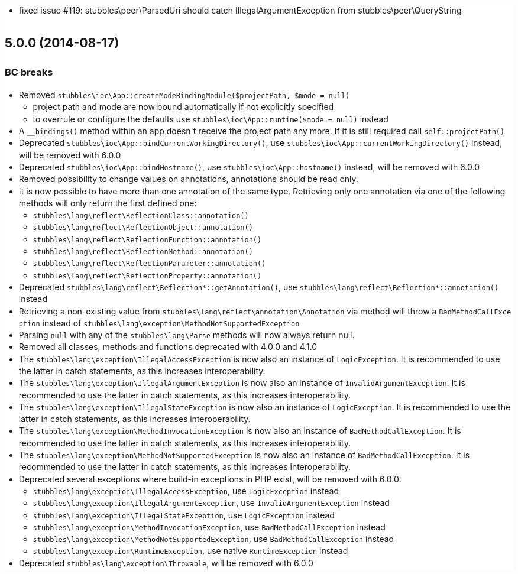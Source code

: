   * fixed issue #119: stubbles\peer\ParsedUri should catch IllegalArgumentException from stubbles\peer\QueryString


5.0.0 (2014-08-17)
------------------

### BC breaks

  * Removed `stubbles\ioc\App::createModeBindingModule($projectPath, $mode = null)`
    * project path and mode are now bound automatically if not explicitly specified
    * to overrule or configure the defaults use `stubbles\ioc\App::runtime($mode = null)` instead
  * A `__bindings()` method within an app doesn't receive the project path any more. If it is still required call `self::projectPath()`
  * Deprecated `stubbles\ioc\App::bindCurrentWorkingDirectory()`, use `stubbles\ioc\App::currentWorkingDirectory()` instead, will be removed with 6.0.0
  * Deprecated `stubbles\ioc\App::bindHostname()`, use `stubbles\ioc\App::hostname()` instead, will be removed with 6.0.0
  * Removed possibility to change values on annotations, annotations should be read only.
  * It is now possible to have more than one annotation of the same type. Retrieving only one annotation via one of the following methods will only return the first defined one:
    * `stubbles\lang\reflect\ReflectionClass::annotation()`
    * `stubbles\lang\reflect\ReflectionObject::annotation()`
    * `stubbles\lang\reflect\ReflectionFunction::annotation()`
    * `stubbles\lang\reflect\ReflectionMethod::annotation()`
    * `stubbles\lang\reflect\ReflectionParameter::annotation()`
    * `stubbles\lang\reflect\ReflectionProperty::annotation()`
  * Deprecated `stubbles\lang\reflect\Reflection*::getAnnotation()`, use `stubbles\lang\reflect\Reflection*::annotation()` instead
  * Retrieving a non-existing value from `stubbles\lang\reflect\annotation\Annotation` via method will throw a `BadMethodCallException` instead of `stubbles\lang\exception\MethodNotSupportedException`
  * Parsing `null` with any of the `stubbles\lang\Parse` methods will now always return null.
  * Removed all classes, methods and functions deprecated with 4.0.0 and 4.1.0
  * The `stubbles\lang\exception\IllegalAccessException` is now also an instance of `LogicException`. It is recommended to use the latter in catch statements, as this increases interoperability.
  * The `stubbles\lang\exception\IllegalArgumentException` is now also an instance of `InvalidArgumentException`. It is recommended to use the latter in catch statements, as this increases interoperability.
  * The `stubbles\lang\exception\IllegalStateException` is now also an instance of `LogicException`. It is recommended to use the latter in catch statements, as this increases interoperability.
  * The `stubbles\lang\exception\MethodInvocationException` is now also an instance of `BadMethodCallException`. It is recommended to use the latter in catch statements, as this increases interoperability.
  * The `stubbles\lang\exception\MethodNotSupportedException` is now also an instance of `BadMethodCallException`. It is recommended to use the latter in catch statements, as this increases interoperability.
  * Deprecated several exceptions where build-in exceptions in PHP exist, will be removed with 6.0.0:
    * `stubbles\lang\exception\IllegalAccessException`, use `LogicException` instead
    * `stubbles\lang\exception\IllegalArgumentException`, use `InvalidArgumentException` instead
    * `stubbles\lang\exception\IllegalStateException`, use `LogicException` instead
    * `stubbles\lang\exception\MethodInvocationException`, use `BadMethodCallException` instead
    * `stubbles\lang\exception\MethodNotSupportedException`, use `BadMethodCallException` instead
    * `stubbles\lang\exception\RuntimeException`, use native `RuntimeException` instead
  * Deprecated `stubbles\lang\exception\Throwable`, will be removed with 6.0.0
